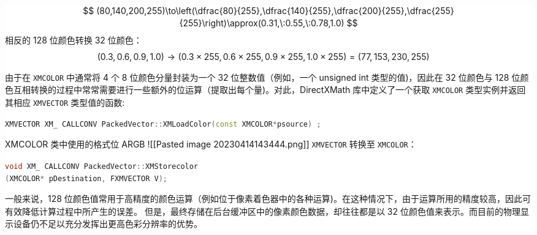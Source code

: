 $$
(80,140,200,255)\to\left(\dfrac{80}{255},\dfrac{140}{255},\dfrac{200}{255},\dfrac{255}{255}\right)\approx(0.31,\:0.55,\:0.78,1.0)
$$
相反的 128 位颜色转换 32 位颜色：
$$
(0.3,0.6,0.9,1.0)\to(0.3\times255,0.6\times255,0.9\times255,1.0\times255)=(77,153,230,255)\quad\text{}
$$

由于在 `XMCOLOR` 中通常将 4 个 8 位颜色分量封装为一个 32 位整数值（例如，一个 unsigned int 类型的值)，因此在 32 位颜色与 128 位颜色互相转换的过程中常常需要进行一些额外的位运算（提取出每个量)。对此，DirectXMath 库中定义了一个获取 `XMCOLOR` 类型实例并返回其相应 `XMVECTOR` 类型值的函数:
```c++ nums
XMVECTOR XM_ CALLCONV PackedVector::XMLoadColor(const XMCOLOR*psource) ;
```

XMCOLOR 类中使用的格式位 ARGB
![[Pasted image 20230414143444.png]]
 `XMVECTOR` 转换至 `XMCOLOR`：
 ```c++ nums
 void XM_ CALLCONV PackedVector::XMStorecolor
(XMCOLOR* pDestination, FXMVECTOR V);
```

一般来说，128 位颜色值常用于高精度的颜色运算（例如位于像素着色器中的各种运算)。在这种情况下，由于运算所用的精度较高，因此可有效降低计算过程中所产生的误差。
但是，最终存储在后台缓冲区中的像素颜色数据，却往往都是以 32 位颜色值来表示。而目前的物理显示设备仍不足以充分发挥出更高色彩分辨率的优势。
